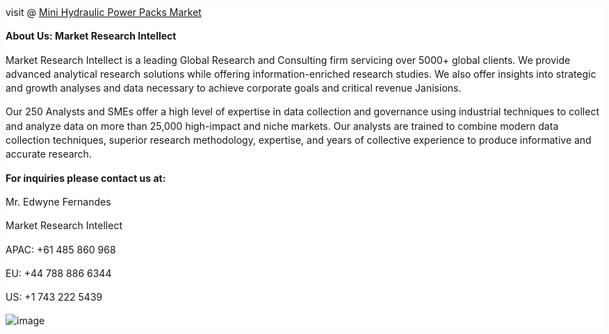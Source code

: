 visit&nbsp;@</strong>&nbsp;</span><span class="font-[700]"><a href="https://www.marketresearchintellect.com/product/mini-hydraulic-power-packs-market/?utm_source=Linkedin&utm_medium=828" target="_blank" data-tracking-control-name="article-ssr-frontend-pulse_little-text-block" data-tracking-will-navigate="" data-test-link="">Mini Hydraulic Power Packs Market</a></span></p><p><strong><span class="font-[700]">About Us: Market Research Intellect</span></strong></p><p><span class="">Market Research Intellect is a leading Global Research and Consulting firm servicing over 5000+ global clients. We provide advanced analytical research solutions while offering information-enriched research studies.&nbsp;</span>We also offer insights into strategic and growth analyses and data necessary to achieve corporate goals and critical revenue Janisions.</p><p><span class="">Our 250 Analysts and SMEs offer a high level of expertise in data collection and governance using industrial techniques to collect and analyze data on more than 25,000 high-impact and niche markets. Our analysts are trained to combine modern data collection techniques, superior research methodology, expertise, and years of collective experience to produce informative and accurate research.</span></p><p><strong>For inquiries please contact us at:</strong></p><p>Mr. Edwyne Fernandes</p><p>Market Research Intellect</p><p>APAC: +61 485 860 968</p><p>EU: +44 788 886 6344</p><p>US: +1 743 222 5439</p>
![image](https://github.com/user-attachments/assets/0747258b-9273-418a-87e2-6988e2c5d77f)
